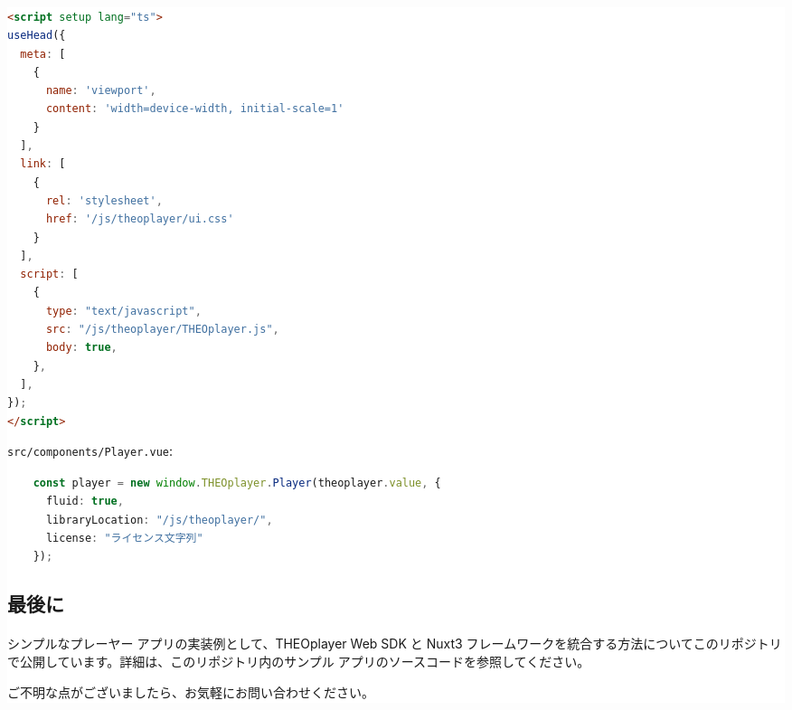 ```html
<script setup lang="ts">
useHead({
  meta: [
    {
      name: 'viewport',
      content: 'width=device-width, initial-scale=1'
    }
  ],
  link: [
    {
      rel: 'stylesheet',
      href: '/js/theoplayer/ui.css'
    }
  ],
  script: [
    {
      type: "text/javascript",
      src: "/js/theoplayer/THEOplayer.js",
      body: true,
    },
  ],
});
</script>
```

`src/components/Player.vue`:

```typescript
    const player = new window.THEOplayer.Player(theoplayer.value, {
      fluid: true,
      libraryLocation: "/js/theoplayer/",
      license: "ライセンス文字列"
    });
```

## 最後に

シンプルなプレーヤー アプリの実装例として、THEOplayer Web SDK と Nuxt3 フレームワークを統合する方法についてこのリポジトリで公開しています。詳細は、このリポジトリ内のサンプル アプリのソースコードを参照してください。

ご不明な点がございましたら、お気軽にお問い合わせください。
